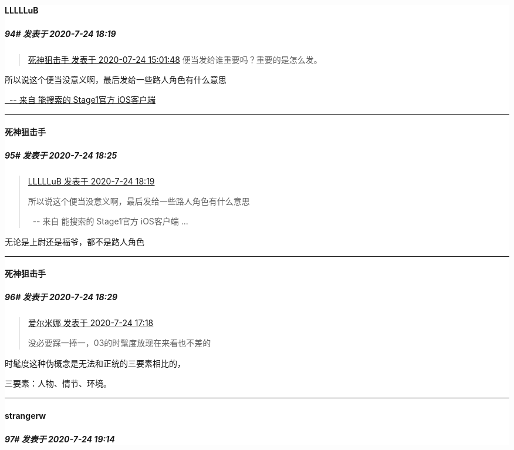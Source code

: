 ####  LLLLLuB  
##### 94#       发表于 2020-7-24 18:19



<blockquote><a href="httphttps://bbs.saraba1st.com/2b/forum.php?mod=redirect&amp;goto=findpost&amp;pid=48204335&amp;ptid=1950741" target="_blank">死神狙击手 发表于 2020-07-24 15:01:48</a>
便当发给谁重要吗？重要的是怎么发。</blockquote>所以说这个便当没意义啊，最后发给一些路人角色有什么意思

[  -- 来自 能搜索的 Stage1官方 iOS客户端](https://itunes.apple.com/fi/app/saraba1st/id1221237470?mt=8)







*****

####  死神狙击手  
##### 95#       发表于 2020-7-24 18:25



<blockquote><a href="httphttps://bbs.saraba1st.com/2b/forum.php?mod=redirect&amp;goto=findpost&amp;pid=48205978&amp;ptid=1950741" target="_blank">LLLLLuB 发表于 2020-7-24 18:19</a>

所以说这个便当没意义啊，最后发给一些路人角色有什么意思


  -- 来自 能搜索的 Stage1官方 iOS客户端 ...</blockquote>
无论是上尉还是福爷，都不是路人角色







*****

####  死神狙击手  
##### 96#       发表于 2020-7-24 18:29



<blockquote><a href="httphttps://bbs.saraba1st.com/2b/forum.php?mod=redirect&amp;goto=findpost&amp;pid=48205494&amp;ptid=1950741" target="_blank">爱尔米娜 发表于 2020-7-24 17:18</a>

没必要踩一捧一，03的时髦度放现在来看也不差的</blockquote>
时髦度这种伪概念是无法和正统的三要素相比的，


三要素：人物、情节、环境。







*****

####  strangerw  
##### 97#       发表于 2020-7-24 19:14
